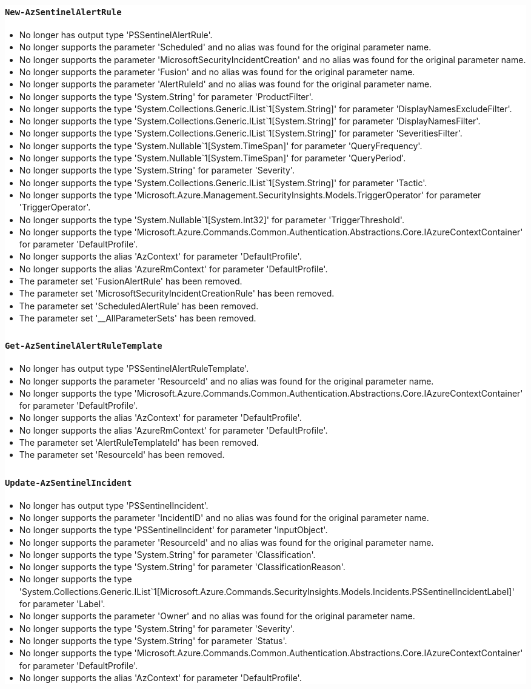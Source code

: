 ### `New-AzSentinelAlertRule`

- No longer has output type 'PSSentinelAlertRule'.
- No longer supports the parameter 'Scheduled' and no alias was found for the original parameter name.
- No longer supports the parameter 'MicrosoftSecurityIncidentCreation' and no alias was found for the original parameter name.
- No longer supports the parameter 'Fusion' and no alias was found for the original parameter name.
- No longer supports the parameter 'AlertRuleId' and no alias was found for the original parameter name.
- No longer supports the type 'System.String' for parameter 'ProductFilter'.
- No longer supports the type 'System.Collections.Generic.IList`1[System.String]' for parameter 'DisplayNamesExcludeFilter'.
- No longer supports the type 'System.Collections.Generic.IList`1[System.String]' for parameter 'DisplayNamesFilter'.
- No longer supports the type 'System.Collections.Generic.IList`1[System.String]' for parameter 'SeveritiesFilter'.
- No longer supports the type 'System.Nullable`1[System.TimeSpan]' for parameter 'QueryFrequency'.
- No longer supports the type 'System.Nullable`1[System.TimeSpan]' for parameter 'QueryPeriod'.
- No longer supports the type 'System.String' for parameter 'Severity'.
- No longer supports the type 'System.Collections.Generic.IList`1[System.String]' for parameter 'Tactic'.
- No longer supports the type 'Microsoft.Azure.Management.SecurityInsights.Models.TriggerOperator' for parameter 'TriggerOperator'.
- No longer supports the type 'System.Nullable`1[System.Int32]' for parameter 'TriggerThreshold'.
- No longer supports the type 'Microsoft.Azure.Commands.Common.Authentication.Abstractions.Core.IAzureContextContainer' for parameter 'DefaultProfile'.
- No longer supports the alias 'AzContext' for parameter 'DefaultProfile'.
- No longer supports the alias 'AzureRmContext' for parameter 'DefaultProfile'.
- The parameter set 'FusionAlertRule' has been removed.
- The parameter set 'MicrosoftSecurityIncidentCreationRule' has been removed.
- The parameter set 'ScheduledAlertRule' has been removed.
- The parameter set '__AllParameterSets' has been removed.

### `Get-AzSentinelAlertRuleTemplate`

- No longer has output type 'PSSentinelAlertRuleTemplate'.
- No longer supports the parameter 'ResourceId' and no alias was found for the original parameter name.
- No longer supports the type 'Microsoft.Azure.Commands.Common.Authentication.Abstractions.Core.IAzureContextContainer' for parameter 'DefaultProfile'.
- No longer supports the alias 'AzContext' for parameter 'DefaultProfile'.
- No longer supports the alias 'AzureRmContext' for parameter 'DefaultProfile'.
- The parameter set 'AlertRuleTemplateId' has been removed.
- The parameter set 'ResourceId' has been removed.

### `Update-AzSentinelIncident`

- No longer has output type 'PSSentinelIncident'.
- No longer supports the parameter 'IncidentID' and no alias was found for the original parameter name.
- No longer supports the type 'PSSentinelIncident' for parameter 'InputObject'.
- No longer supports the parameter 'ResourceId' and no alias was found for the original parameter name.
- No longer supports the type 'System.String' for parameter 'Classification'.
- No longer supports the type 'System.String' for parameter 'ClassificationReason'.
- No longer supports the type 'System.Collections.Generic.IList`1[Microsoft.Azure.Commands.SecurityInsights.Models.Incidents.PSSentinelIncidentLabel]' for parameter 'Label'.
- No longer supports the parameter 'Owner' and no alias was found for the original parameter name.
- No longer supports the type 'System.String' for parameter 'Severity'.
- No longer supports the type 'System.String' for parameter 'Status'.
- No longer supports the type 'Microsoft.Azure.Commands.Common.Authentication.Abstractions.Core.IAzureContextContainer' for parameter 'DefaultProfile'.
- No longer supports the alias 'AzContext' for parameter 'DefaultProfile'.